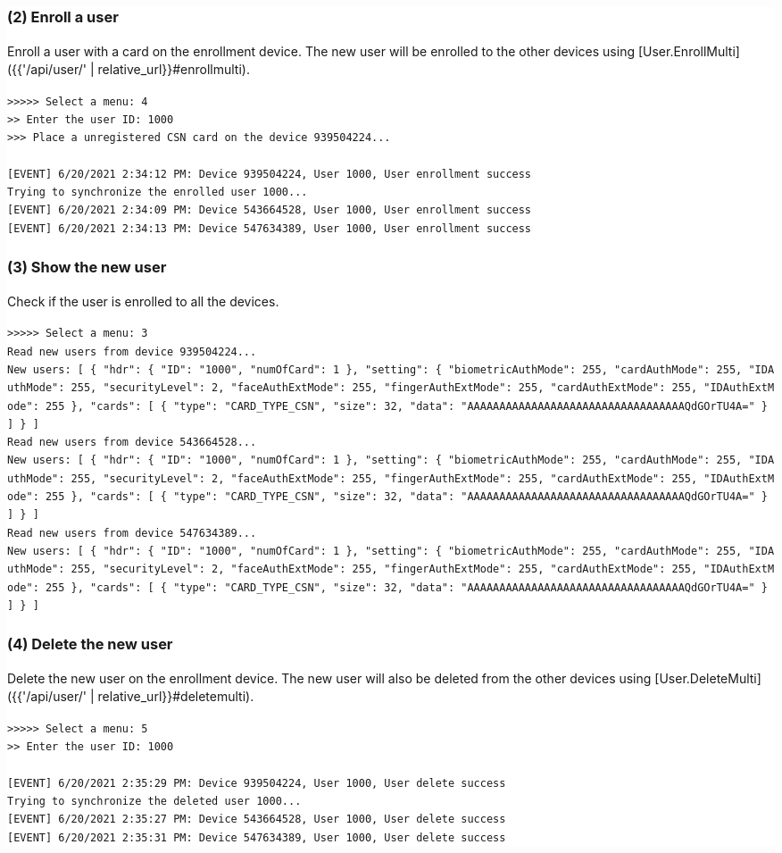 
### (2) Enroll a user

Enroll a user with a card on the enrollment device. The new user will be enrolled to the other devices using [User.EnrollMulti]({{'/api/user/' | relative_url}}#enrollmulti).

```
>>>>> Select a menu: 4
>> Enter the user ID: 1000
>>> Place a unregistered CSN card on the device 939504224...

[EVENT] 6/20/2021 2:34:12 PM: Device 939504224, User 1000, User enrollment success
Trying to synchronize the enrolled user 1000...
[EVENT] 6/20/2021 2:34:09 PM: Device 543664528, User 1000, User enrollment success
[EVENT] 6/20/2021 2:34:13 PM: Device 547634389, User 1000, User enrollment success
```

### (3) Show the new user

Check if the user is enrolled to all the devices.

```
>>>>> Select a menu: 3
Read new users from device 939504224...
New users: [ { "hdr": { "ID": "1000", "numOfCard": 1 }, "setting": { "biometricAuthMode": 255, "cardAuthMode": 255, "IDAuthMode": 255, "securityLevel": 2, "faceAuthExtMode": 255, "fingerAuthExtMode": 255, "cardAuthExtMode": 255, "IDAuthExtMode": 255 }, "cards": [ { "type": "CARD_TYPE_CSN", "size": 32, "data": "AAAAAAAAAAAAAAAAAAAAAAAAAAAAAAAAAAQdGOrTU4A=" } ] } ]
Read new users from device 543664528...
New users: [ { "hdr": { "ID": "1000", "numOfCard": 1 }, "setting": { "biometricAuthMode": 255, "cardAuthMode": 255, "IDAuthMode": 255, "securityLevel": 2, "faceAuthExtMode": 255, "fingerAuthExtMode": 255, "cardAuthExtMode": 255, "IDAuthExtMode": 255 }, "cards": [ { "type": "CARD_TYPE_CSN", "size": 32, "data": "AAAAAAAAAAAAAAAAAAAAAAAAAAAAAAAAAAQdGOrTU4A=" } ] } ]
Read new users from device 547634389...
New users: [ { "hdr": { "ID": "1000", "numOfCard": 1 }, "setting": { "biometricAuthMode": 255, "cardAuthMode": 255, "IDAuthMode": 255, "securityLevel": 2, "faceAuthExtMode": 255, "fingerAuthExtMode": 255, "cardAuthExtMode": 255, "IDAuthExtMode": 255 }, "cards": [ { "type": "CARD_TYPE_CSN", "size": 32, "data": "AAAAAAAAAAAAAAAAAAAAAAAAAAAAAAAAAAQdGOrTU4A=" } ] } ]
```

### (4) Delete the new user

Delete the new user on the enrollment device. The new user will also be deleted from the other devices using [User.DeleteMulti]({{'/api/user/' | relative_url}}#deletemulti).

```
>>>>> Select a menu: 5
>> Enter the user ID: 1000

[EVENT] 6/20/2021 2:35:29 PM: Device 939504224, User 1000, User delete success
Trying to synchronize the deleted user 1000...
[EVENT] 6/20/2021 2:35:27 PM: Device 543664528, User 1000, User delete success
[EVENT] 6/20/2021 2:35:31 PM: Device 547634389, User 1000, User delete success
```
